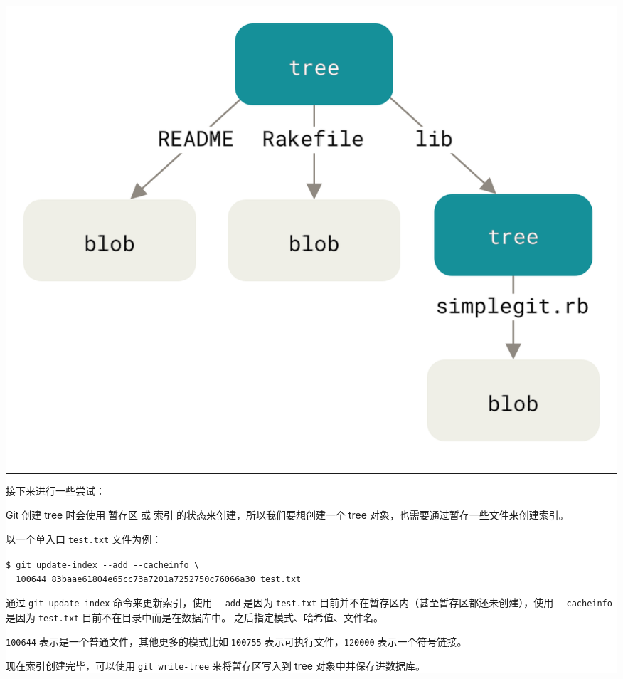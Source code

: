 ![Simple version of the Git data model](./assets/data-model-1.png)

---

接下来进行一些尝试：

Git 创建 tree 时会使用 暂存区 或 索引 的状态来创建，所以我们要想创建一个 tree 对象，也需要通过暂存一些文件来创建索引。

以一个单入口 `test.txt` 文件为例：

```console
$ git update-index --add --cacheinfo \
  100644 83baae61804e65cc73a7201a7252750c76066a30 test.txt
```

通过 `git update-index` 命令来更新索引，使用 `--add` 是因为 `test.txt` 目前并不在暂存区内（甚至暂存区都还未创建），使用 `--cacheinfo` 是因为 `test.txt` 目前不在目录中而是在数据库中。
之后指定模式、哈希值、文件名。

`100644` 表示是一个普通文件，其他更多的模式比如 `100755` 表示可执行文件，`120000` 表示一个符号链接。

现在索引创建完毕，可以使用 `git write-tree` 来将暂存区写入到 tree 对象中并保存进数据库。
